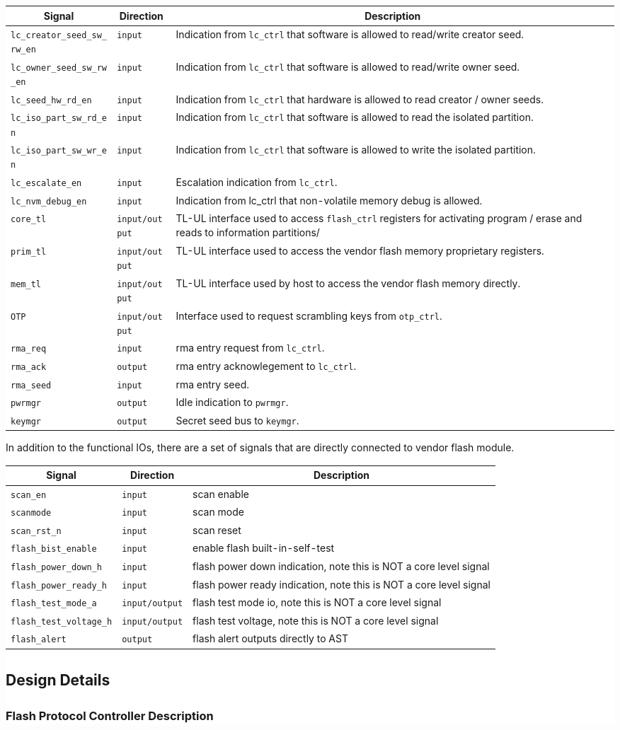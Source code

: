 Signal                     | Direction      | Description
------------------------   |-----------     |---------------
`lc_creator_seed_sw_rw_en` | `input`        | Indication from `lc_ctrl` that software is allowed to read/write creator seed.
`lc_owner_seed_sw_rw_en`   | `input`        | Indication from `lc_ctrl` that software is allowed to read/write owner seed.
`lc_seed_hw_rd_en`         | `input`        | Indication from `lc_ctrl` that hardware is allowed to read creator / owner seeds.
`lc_iso_part_sw_rd_en`     | `input`        | Indication from `lc_ctrl` that software is allowed to read the isolated partition.
`lc_iso_part_sw_wr_en`     | `input`        | Indication from `lc_ctrl` that software is allowed to write the isolated partition.
`lc_escalate_en`           | `input`        | Escalation indication from `lc_ctrl`.
`lc_nvm_debug_en`          | `input`        | Indication from lc_ctrl that non-volatile memory debug is allowed.
`core_tl`                  | `input/output` | TL-UL interface used to access `flash_ctrl` registers for activating program / erase and reads to information partitions/
`prim_tl`                  | `input/output` | TL-UL interface used to access the vendor flash memory proprietary registers.
`mem_tl`                   | `input/output` | TL-UL interface used by host to access the vendor flash memory directly.
`OTP`                      | `input/output` | Interface used to request scrambling keys from `otp_ctrl`.
`rma_req`                  | `input`        | rma entry request from `lc_ctrl`.
`rma_ack`                  | `output`       | rma entry acknowlegement to `lc_ctrl`.
`rma_seed`                 | `input`        | rma entry seed.
`pwrmgr`                   | `output`       | Idle indication to `pwrmgr`.
`keymgr`                   | `output`       | Secret seed bus to `keymgr`.

In addition to the functional IOs, there are a set of signals that are directly connected to vendor flash module.

Signal                     | Direction      | Description
------------------------   |-----------     |---------------
`scan_en`                  | `input`        | scan enable
`scanmode`                 | `input`        | scan mode
`scan_rst_n`               | `input`        | scan reset
`flash_bist_enable`        | `input`        | enable flash built-in-self-test
`flash_power_down_h`       | `input`        | flash power down indication, note this is NOT a core level signal
`flash_power_ready_h`      | `input`        | flash power ready indication, note this is NOT a core level signal
`flash_test_mode_a`        | `input/output` | flash test mode io, note this is NOT a core level signal
`flash_test_voltage_h`     | `input/output` | flash test voltage, note this is NOT a core level signal
`flash_alert`              | `output`       | flash alert outputs directly to AST



## Design Details

### Flash Protocol Controller Description
